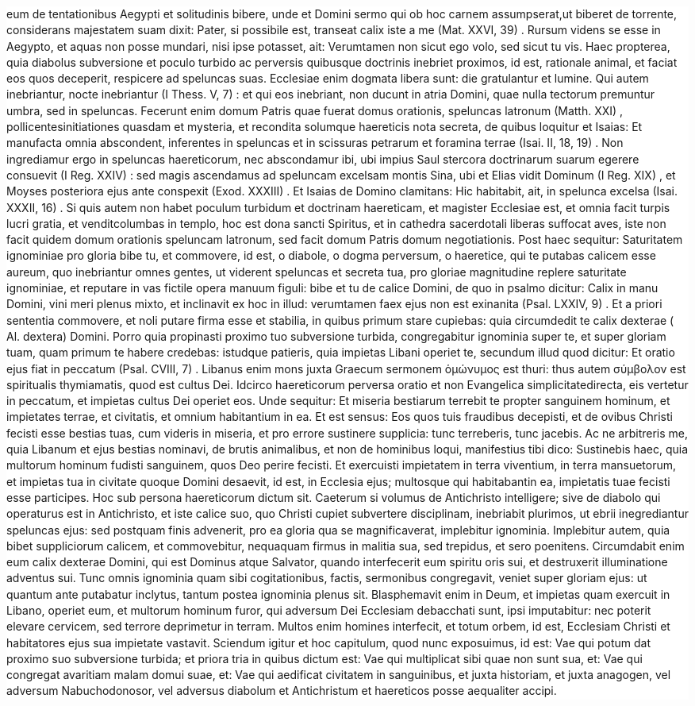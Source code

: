eum de tentationibus Aegypti et solitudinis bibere, unde et Domini sermo qui ob hoc carnem assumpserat,ut biberet de torrente, considerans majestatem suam dixit: Pater, si possibile est, transeat calix iste a me  (Mat. XXVI, 39) . Rursum videns se esse in Aegypto, et aquas non posse mundari, nisi ipse potasset, ait: Verumtamen non sicut ego volo, sed sicut tu vis. Haec propterea, quia diabolus subversione et poculo turbido ac perversis quibusque doctrinis inebriet proximos, id est, rationale animal, et faciat eos quos deceperit, respicere ad speluncas suas. Ecclesiae enim dogmata libera sunt: die gratulantur et lumine. Qui autem inebriantur, nocte inebriantur  (I Thess. V, 7) : et qui eos inebriant, non ducunt in atria Domini, quae nulla tectorum premuntur umbra, sed in speluncas. Fecerunt enim domum Patris quae fuerat domus orationis, speluncas latronum  (Matth. XXI) , pollicentesinitiationes quasdam et mysteria, et recondita solumque haereticis nota secreta, de quibus loquitur et Isaias: Et manufacta omnia abscondent, inferentes in speluncas et in scissuras petrarum et foramina terrae  (Isai. II, 18, 19) . Non ingrediamur ergo in speluncas haereticorum, nec abscondamur ibi, ubi impius Saul stercora doctrinarum suarum egerere consuevit  (I Reg. XXIV) : sed magis ascendamus ad speluncam excelsam montis Sina, ubi et Elias vidit Dominum (I Reg. XIX) , et Moyses posteriora ejus ante conspexit  (Exod. XXXIII) . Et Isaias de Domino clamitans: Hic habitabit, ait, in spelunca excelsa  (Isai. XXXII, 16) . Si quis autem non habet poculum turbidum et doctrinam haereticam, et magister Ecclesiae est, et omnia facit turpis lucri gratia, et venditcolumbas in templo, hoc est dona sancti Spiritus, et in cathedra sacerdotali liberas suffocat aves, iste non facit quidem domum orationis speluncam latronum, sed facit domum Patris domum negotiationis. Post haec sequitur: Saturitatem ignominiae pro gloria bibe tu, et commovere, id est, o diabole, o dogma perversum, o haeretice, qui te putabas calicem esse aureum, quo inebriantur omnes gentes, ut viderent speluncas et secreta tua, pro gloriae magnitudine replere saturitate ignominiae, et reputare in vas fictile opera manuum figuli: bibe et tu de calice Domini, de quo in psalmo   dicitur: Calix  in manu Domini, vini meri plenus mixto, et inclinavit ex hoc in illud: verumtamen faex ejus non est exinanita  (Psal. LXXIV, 9) . Et a priori sententia commovere, et noli putare firma esse et stabilia, in quibus primum stare cupiebas: quia circumdedit te calix dexterae ( Al. dextera) Domini. Porro quia propinasti proximo tuo subversione turbida, congregabitur ignominia super te, et super gloriam tuam, quam primum te habere credebas: istudque patieris, quia impietas Libani operiet te, secundum illud quod dicitur: Et oratio ejus fiat in peccatum  (Psal. CVIII, 7) . Libanus enim mons juxta Graecum sermonem ὁμώνυμος est thuri: thus autem σύμβολον est spiritualis thymiamatis, quod est cultus Dei. Idcirco haereticorum perversa oratio et non Evangelica simplicitatedirecta, eis vertetur in peccatum, et impietas cultus Dei operiet eos. Unde sequitur: Et miseria bestiarum terrebit te propter sanguinem hominum, et impietates terrae, et civitatis, et omnium habitantium in ea. Et est sensus: Eos quos tuis fraudibus decepisti, et de ovibus Christi fecisti esse bestias tuas, cum videris in miseria, et pro errore sustinere supplicia: tunc terreberis, tunc jacebis. Ac ne arbitreris me, quia Libanum et ejus bestias nominavi, de brutis animalibus, et non de hominibus loqui, manifestius tibi dico: Sustinebis haec, quia multorum hominum fudisti sanguinem, quos Deo perire fecisti. Et exercuisti impietatem in terra viventium, in terra mansuetorum, et impietas tua in civitate quoque Domini desaevit, id est, in Ecclesia ejus; multosque qui habitabantin ea, impietatis tuae fecisti esse participes. Hoc sub persona haereticorum dictum sit. Caeterum si volumus de Antichristo intelligere; sive de diabolo qui operaturus est in Antichristo, et iste calice suo, quo Christi cupiet subvertere disciplinam, inebriabit plurimos, ut ebrii inegrediantur speluncas ejus: sed postquam finis advenerit, pro ea gloria qua se magnificaverat, implebitur ignominia. Implebitur autem, quia bibet suppliciorum calicem, et commovebitur, nequaquam firmus in malitia sua, sed trepidus, et sero poenitens. Circumdabit enim eum calix dexterae Domini, qui est Dominus atque Salvator, quando interfecerit eum spiritu oris sui, et destruxerit   illuminatione adventus sui. Tunc omnis ignominia quam sibi cogitationibus, factis, sermonibus congregavit, veniet super gloriam ejus: ut quantum ante putabatur inclytus, tantum postea ignominia plenus sit. Blasphemavit enim in Deum, et impietas quam exercuit in Libano, operiet eum, et multorum hominum furor, qui adversum Dei Ecclesiam debacchati sunt, ipsi imputabitur: nec poterit elevare cervicem, sed terrore deprimetur in terram. Multos enim homines interfecit, et totum orbem, id est, Ecclesiam Christi et habitatores ejus sua impietate vastavit. Sciendum igitur et hoc capitulum, quod nunc exposuimus, id est: Vae qui potum dat proximo suo subversione turbida; et priora tria in quibus dictum est: Vae qui multiplicat sibi quae non sunt sua, et: Vae qui congregat avaritiam malam domui suae, et: Vae qui aedificat civitatem in sanguinibus, et juxta historiam, et juxta anagogen, vel adversum Nabuchodonosor, vel adversus diabolum et Antichristum et haereticos posse aequaliter accipi.
